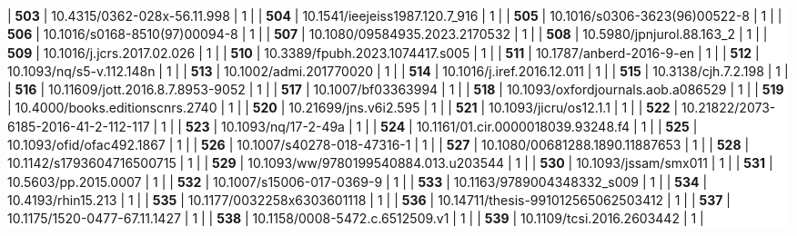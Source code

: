 | **503** | 10.4315/0362-028x-56.11.998                        | 1                    |
| **504** | 10.1541/ieejeiss1987.120.7\_916                    | 1                    |
| **505** | 10.1016/s0306-3623(96)00522-8                      | 1                    |
| **506** | 10.1016/s0168-8510(97)00094-8                      | 1                    |
| **507** | 10.1080/09584935.2023.2170532                      | 1                    |
| **508** | 10.5980/jpnjurol.88.163\_2                         | 1                    |
| **509** | 10.1016/j.jcrs.2017.02.026                         | 1                    |
| **510** | 10.3389/fpubh.2023.1074417.s005                    | 1                    |
| **511** | 10.1787/anberd-2016-9-en                           | 1                    |
| **512** | 10.1093/nq/s5-v.112.148n                           | 1                    |
| **513** | 10.1002/admi.201770020                             | 1                    |
| **514** | 10.1016/j.iref.2016.12.011                         | 1                    |
| **515** | 10.3138/cjh.7.2.198                                | 1                    |
| **516** | 10.11609/jott.2016.8.7.8953-9052                   | 1                    |
| **517** | 10.1007/bf03363994                                 | 1                    |
| **518** | 10.1093/oxfordjournals.aob.a086529                 | 1                    |
| **519** | 10.4000/books.editionscnrs.2740                    | 1                    |
| **520** | 10.21699/jns.v6i2.595                              | 1                    |
| **521** | 10.1093/jicru/os12.1.1                             | 1                    |
| **522** | 10.21822/2073-6185-2016-41-2-112-117               | 1                    |
| **523** | 10.1093/nq/17-2-49a                                | 1                    |
| **524** | 10.1161/01.cir.0000018039.93248.f4                 | 1                    |
| **525** | 10.1093/ofid/ofac492.1867                          | 1                    |
| **526** | 10.1007/s40278-018-47316-1                         | 1                    |
| **527** | 10.1080/00681288.1890.11887653                     | 1                    |
| **528** | 10.1142/s1793604716500715                          | 1                    |
| **529** | 10.1093/ww/9780199540884.013.u203544               | 1                    |
| **530** | 10.1093/jssam/smx011                               | 1                    |
| **531** | 10.5603/pp.2015.0007                               | 1                    |
| **532** | 10.1007/s15006-017-0369-9                          | 1                    |
| **533** | 10.1163/9789004348332\_s009                        | 1                    |
| **534** | 10.4193/rhin15.213                                 | 1                    |
| **535** | 10.1177/0032258x6303601118                         | 1                    |
| **536** | 10.14711/thesis-991012565062503412                 | 1                    |
| **537** | 10.1175/1520-0477-67.11.1427                       | 1                    |
| **538** | 10.1158/0008-5472.c.6512509.v1                     | 1                    |
| **539** | 10.1109/tcsi.2016.2603442                          | 1                    |